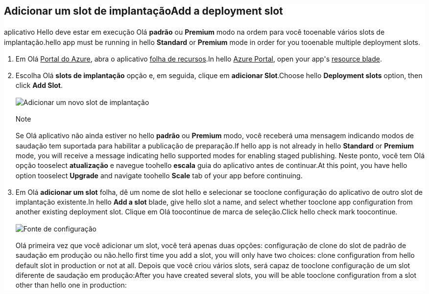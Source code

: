 <a name="Add"></a>

## <a name="add-a-deployment-slot"></a><span data-ttu-id="67ce4-122">Adicionar um slot de implantação</span><span class="sxs-lookup"><span data-stu-id="67ce4-122">Add a deployment slot</span></span>
<span data-ttu-id="67ce4-123">aplicativo Hello deve estar em execução Olá **padrão** ou **Premium** modo na ordem para você tooenable vários slots de implantação.</span><span class="sxs-lookup"><span data-stu-id="67ce4-123">hello app must be running in hello **Standard** or **Premium** mode in order for you tooenable multiple deployment slots.</span></span>

1. <span data-ttu-id="67ce4-124">Em Olá [Portal do Azure](https://portal.azure.com/), abra o aplicativo [folha de recursos](../azure-resource-manager/resource-group-portal.md#manage-resources).</span><span class="sxs-lookup"><span data-stu-id="67ce4-124">In hello [Azure Portal](https://portal.azure.com/), open your app's [resource blade](../azure-resource-manager/resource-group-portal.md#manage-resources).</span></span>
2. <span data-ttu-id="67ce4-125">Escolha Olá **slots de implantação** opção e, em seguida, clique em **adicionar Slot**.</span><span class="sxs-lookup"><span data-stu-id="67ce4-125">Choose hello **Deployment slots** option, then click **Add Slot**.</span></span>
   
    ![Adicionar um novo slot de implantação][QGAddNewDeploymentSlot]
   
   > [!NOTE]
   > <span data-ttu-id="67ce4-127">Se Olá aplicativo não ainda estiver no hello **padrão** ou **Premium** modo, você receberá uma mensagem indicando modos de saudação tem suportada para habilitar a publicação de preparação.</span><span class="sxs-lookup"><span data-stu-id="67ce4-127">If hello app is not already in hello **Standard** or **Premium** mode, you will receive a message indicating hello supported modes for enabling staged publishing.</span></span> <span data-ttu-id="67ce4-128">Neste ponto, você tem Olá opção tooselect **atualização** e navegue toohello **escala** guia do aplicativo antes de continuar.</span><span class="sxs-lookup"><span data-stu-id="67ce4-128">At this point, you have hello option tooselect **Upgrade** and navigate toohello **Scale** tab of your app before continuing.</span></span>
   > 
   > 
3. <span data-ttu-id="67ce4-129">Em Olá **adicionar um slot** folha, dê um nome de slot hello e selecionar se tooclone configuração do aplicativo de outro slot de implantação existente.</span><span class="sxs-lookup"><span data-stu-id="67ce4-129">In hello **Add a slot** blade, give hello slot a name, and select whether tooclone app configuration from another existing deployment slot.</span></span> <span data-ttu-id="67ce4-130">Clique em Olá toocontinue de marca de seleção.</span><span class="sxs-lookup"><span data-stu-id="67ce4-130">Click hello check mark toocontinue.</span></span>
   
    ![Fonte de configuração][ConfigurationSource1]
   
    <span data-ttu-id="67ce4-132">Olá primeira vez que você adicionar um slot, você terá apenas duas opções: configuração de clone do slot de padrão de saudação em produção ou não.</span><span class="sxs-lookup"><span data-stu-id="67ce4-132">hello first time you add a slot, you will only have two choices: clone configuration from hello default slot in production or not at all.</span></span>
    <span data-ttu-id="67ce4-133">Depois que você criou vários slots, será capaz de tooclone configuração de um slot diferente de saudação em produção:</span><span class="sxs-lookup"><span data-stu-id="67ce4-133">After you have created several slots, you will be able tooclone configuration from a slot other than hello one in production:</span></span>
   

[QGAddNewDeploymentSlot]:  ./media/web-sites-staged-publishing/QGAddNewDeploymentSlot.png
[AddNewDeploymentSlotDialog]: ./media/web-sites-staged-publishing/AddNewDeploymentSlotDialog.png
[ConfigurationSource1]: ./media/web-sites-staged-publishing/ConfigurationSource1.png
[MultipleConfigurationSources]: ./media/web-sites-staged-publishing/MultipleConfigurationSources.png
[SiteListWithStagedSite]: ./media/web-sites-staged-publishing/SiteListWithStagedSite.png
[StagingTitle]: ./media/web-sites-staged-publishing/StagingTitle.png
[SwapButtonBar]: ./media/web-sites-staged-publishing/SwapButtonBar.png
[SwapConfirmationDialog]:  ./media/web-sites-staged-publishing/SwapConfirmationDialog.png
[DeleteStagingSiteButton]: ./media/web-sites-staged-publishing/DeleteStagingSiteButton.png
[SwapDeploymentsDialog]: ./media/web-sites-staged-publishing/SwapDeploymentsDialog.png
[Autoswap1]: ./media/web-sites-staged-publishing/AutoSwap01.png
[Autoswap2]: ./media/web-sites-staged-publishing/AutoSwap02.png
[SlotSettings]: ./media/web-sites-staged-publishing/SlotSetting.png